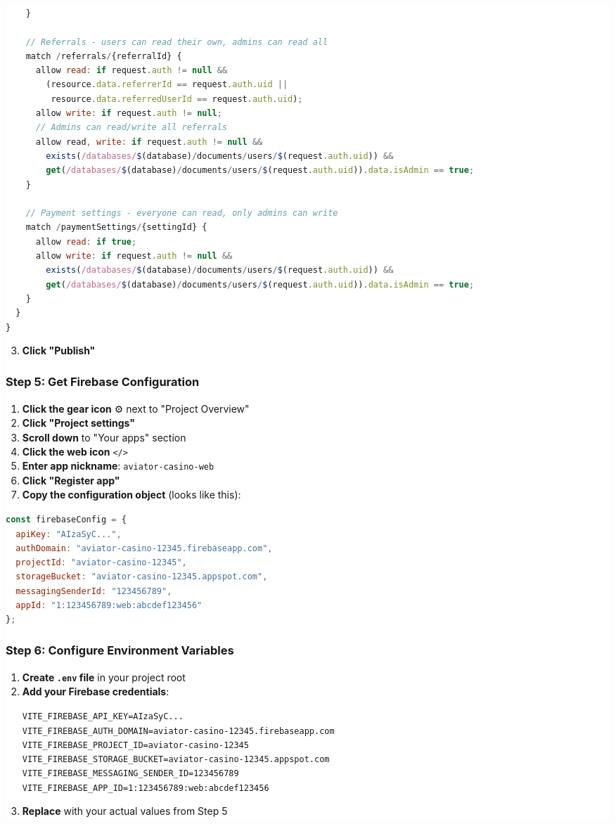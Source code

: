 ```javascript
    }
    
    // Referrals - users can read their own, admins can read all
    match /referrals/{referralId} {
      allow read: if request.auth != null && 
        (resource.data.referrerId == request.auth.uid || 
         resource.data.referredUserId == request.auth.uid);
      allow write: if request.auth != null;
      // Admins can read/write all referrals
      allow read, write: if request.auth != null && 
        exists(/databases/$(database)/documents/users/$(request.auth.uid)) &&
        get(/databases/$(database)/documents/users/$(request.auth.uid)).data.isAdmin == true;
    }
    
    // Payment settings - everyone can read, only admins can write
    match /paymentSettings/{settingId} {
      allow read: if true;
      allow write: if request.auth != null && 
        exists(/databases/$(database)/documents/users/$(request.auth.uid)) &&
        get(/databases/$(database)/documents/users/$(request.auth.uid)).data.isAdmin == true;
    }
  }
}
```

3. **Click "Publish"**

### **Step 5: Get Firebase Configuration**
1. **Click the gear icon** ⚙️ next to "Project Overview"
2. **Click "Project settings"**
3. **Scroll down** to "Your apps" section
4. **Click the web icon** `</>`
5. **Enter app nickname**: `aviator-casino-web`
6. **Click "Register app"**
7. **Copy the configuration object** (looks like this):

```javascript
const firebaseConfig = {
  apiKey: "AIzaSyC...",
  authDomain: "aviator-casino-12345.firebaseapp.com",
  projectId: "aviator-casino-12345",
  storageBucket: "aviator-casino-12345.appspot.com",
  messagingSenderId: "123456789",
  appId: "1:123456789:web:abcdef123456"
};
```

### **Step 6: Configure Environment Variables**
1. **Create `.env` file** in your project root
2. **Add your Firebase credentials**:
   ```env
   VITE_FIREBASE_API_KEY=AIzaSyC...
   VITE_FIREBASE_AUTH_DOMAIN=aviator-casino-12345.firebaseapp.com
   VITE_FIREBASE_PROJECT_ID=aviator-casino-12345
   VITE_FIREBASE_STORAGE_BUCKET=aviator-casino-12345.appspot.com
   VITE_FIREBASE_MESSAGING_SENDER_ID=123456789
   VITE_FIREBASE_APP_ID=1:123456789:web:abcdef123456
   ```
3. **Replace** with your actual values from Step 5
